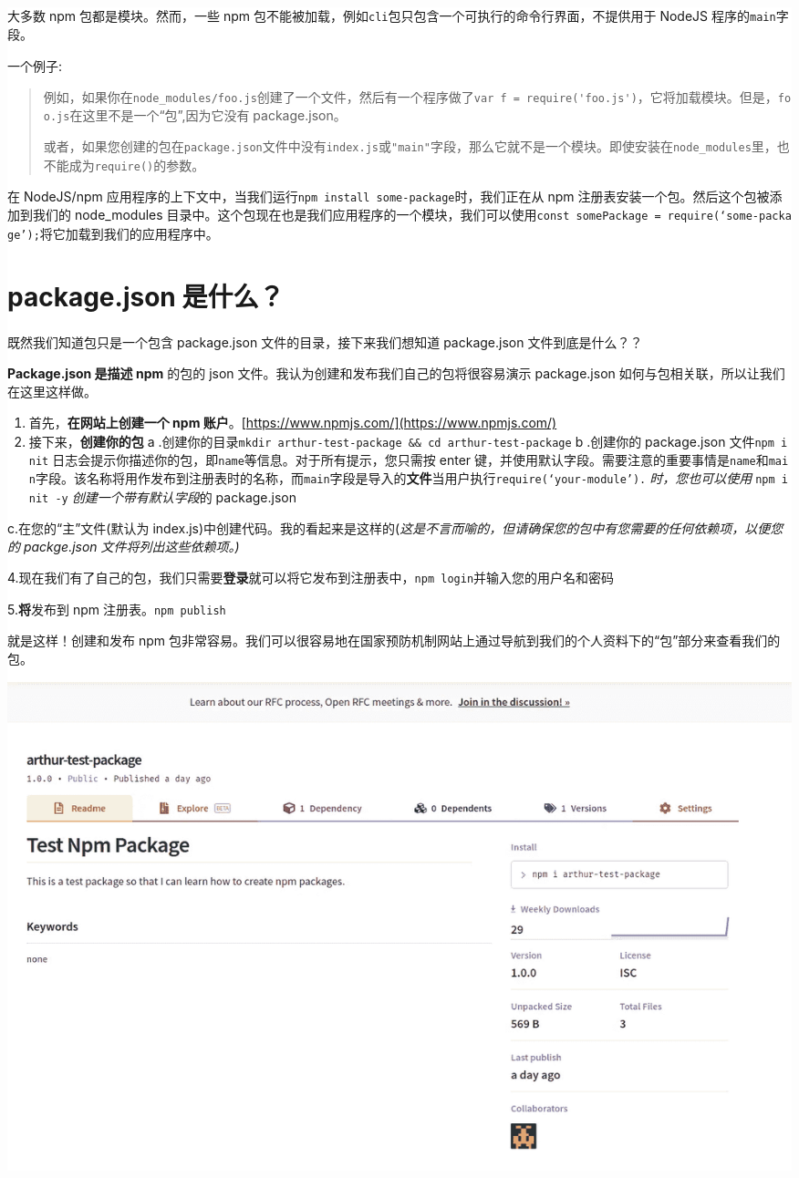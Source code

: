 大多数 npm 包都是模块。然而，一些 npm 包不能被加载，例如`cli`包只包含一个可执行的命令行界面，不提供用于 NodeJS 程序的`main`字段。

一个例子:

> 例如，如果你在`node_modules/foo.js`创建了一个文件，然后有一个程序做了`var f = require('foo.js')`，它将加载模块。但是，`foo.js`在这里不是一个“包”,因为它没有 package.json。
> 
> 或者，如果您创建的包在`package.json`文件中没有`index.js`或`"main"`字段，那么它就不是一个模块。即使安装在`node_modules`里，也不能成为`require()`的参数。

在 NodeJS/npm 应用程序的上下文中，当我们运行`npm install some-package`时，我们正在从 npm 注册表安装一个包。然后这个包被添加到我们的 node_modules 目录中。这个包现在也是我们应用程序的一个模块，我们可以使用`const somePackage = require(‘some-package’);`将它加载到我们的应用程序中。

# package.json 是什么？

既然我们知道包只是一个包含 package.json 文件的目录，接下来我们想知道 package.json 文件到底是什么？？

**Package.json 是描述 npm** 的包的 json 文件。我认为创建和发布我们自己的包将很容易演示 package.json 如何与包相关联，所以让我们在这里这样做。

1.  首先，**在网站上创建一个 npm 账户**。[https://www.npmjs.com/](https://www.npmjs.com/)
2.  接下来，**创建你的包** a .创建你的目录`mkdir arthur-test-package && cd arthur-test-package` b .创建你的 package.json 文件`npm init` 日志会提示你描述你的包，即`name`等信息。对于所有提示，您只需按 enter 键，并使用默认字段。需要注意的重要事情是`name`和`main`字段。该名称将用作发布到注册表时的名称，而`main`字段是导入的**文件**当用户执行`require(‘your-module’).` *时，您也可以使用* `npm init -y` *创建一个带有默认字段*的 package.json

c.在您的“主”文件(默认为 index.js)中创建代码。我的看起来是这样的(*这是不言而喻的，但请确保您的包中有您需要的任何依赖项，以便您的 packge.json 文件将列出这些依赖项。)*

4.现在我们有了自己的包，我们只需要**登录**就可以将它发布到注册表中，`npm login`并输入您的用户名和密码

5.**将**发布到 npm 注册表。`npm publish`

就是这样！创建和发布 npm 包非常容易。我们可以很容易地在国家预防机制网站上通过导航到我们的个人资料下的“包”部分来查看我们的包。

![](img/6c675d16d2ceffc278b65031bff69810.png)
